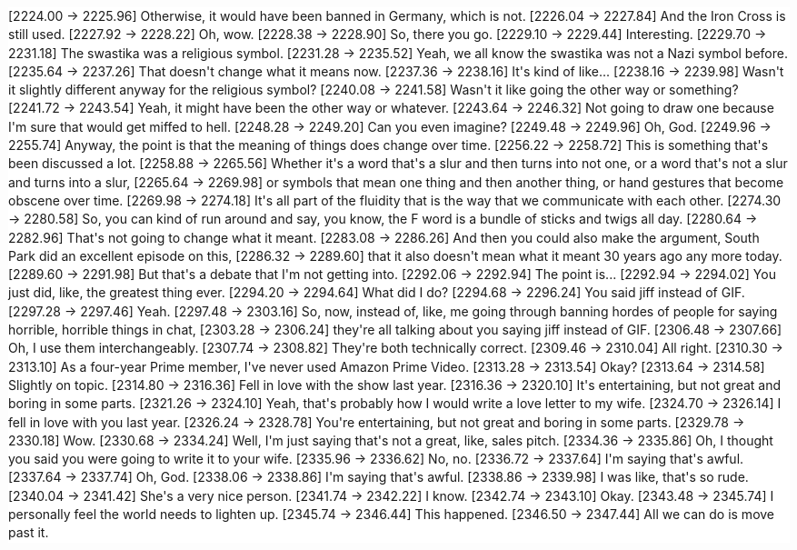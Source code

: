 [2224.00 → 2225.96] Otherwise, it would have been banned in Germany, which is not.
[2226.04 → 2227.84] And the Iron Cross is still used.
[2227.92 → 2228.22] Oh, wow.
[2228.38 → 2228.90] So, there you go.
[2229.10 → 2229.44] Interesting.
[2229.70 → 2231.18] The swastika was a religious symbol.
[2231.28 → 2235.52] Yeah, we all know the swastika was not a Nazi symbol before.
[2235.64 → 2237.26] That doesn't change what it means now.
[2237.36 → 2238.16] It's kind of like...
[2238.16 → 2239.98] Wasn't it slightly different anyway for the religious symbol?
[2240.08 → 2241.58] Wasn't it like going the other way or something?
[2241.72 → 2243.54] Yeah, it might have been the other way or whatever.
[2243.64 → 2246.32] Not going to draw one because I'm sure that would get miffed to hell.
[2248.28 → 2249.20] Can you even imagine?
[2249.48 → 2249.96] Oh, God.
[2249.96 → 2255.74] Anyway, the point is that the meaning of things does change over time.
[2256.22 → 2258.72] This is something that's been discussed a lot.
[2258.88 → 2265.56] Whether it's a word that's a slur and then turns into not one, or a word that's not a slur and turns into a slur,
[2265.64 → 2269.98] or symbols that mean one thing and then another thing, or hand gestures that become obscene over time.
[2269.98 → 2274.18] It's all part of the fluidity that is the way that we communicate with each other.
[2274.30 → 2280.58] So, you can kind of run around and say, you know, the F word is a bundle of sticks and twigs all day.
[2280.64 → 2282.96] That's not going to change what it meant.
[2283.08 → 2286.26] And then you could also make the argument, South Park did an excellent episode on this,
[2286.32 → 2289.60] that it also doesn't mean what it meant 30 years ago any more today.
[2289.60 → 2291.98] But that's a debate that I'm not getting into.
[2292.06 → 2292.94] The point is...
[2292.94 → 2294.02] You just did, like, the greatest thing ever.
[2294.20 → 2294.64] What did I do?
[2294.68 → 2296.24] You said jiff instead of GIF.
[2297.28 → 2297.46] Yeah.
[2297.48 → 2303.16] So, now, instead of, like, me going through banning hordes of people for saying horrible, horrible things in chat,
[2303.28 → 2306.24] they're all talking about you saying jiff instead of GIF.
[2306.48 → 2307.66] Oh, I use them interchangeably.
[2307.74 → 2308.82] They're both technically correct.
[2309.46 → 2310.04] All right.
[2310.30 → 2313.10] As a four-year Prime member, I've never used Amazon Prime Video.
[2313.28 → 2313.54] Okay?
[2313.64 → 2314.58] Slightly on topic.
[2314.80 → 2316.36] Fell in love with the show last year.
[2316.36 → 2320.10] It's entertaining, but not great and boring in some parts.
[2321.26 → 2324.10] Yeah, that's probably how I would write a love letter to my wife.
[2324.70 → 2326.14] I fell in love with you last year.
[2326.24 → 2328.78] You're entertaining, but not great and boring in some parts.
[2329.78 → 2330.18] Wow.
[2330.68 → 2334.24] Well, I'm just saying that's not a great, like, sales pitch.
[2334.36 → 2335.86] Oh, I thought you said you were going to write it to your wife.
[2335.96 → 2336.62] No, no.
[2336.72 → 2337.64] I'm saying that's awful.
[2337.64 → 2337.74] Oh, God.
[2338.06 → 2338.86] I'm saying that's awful.
[2338.86 → 2339.98] I was like, that's so rude.
[2340.04 → 2341.42] She's a very nice person.
[2341.74 → 2342.22] I know.
[2342.74 → 2343.10] Okay.
[2343.48 → 2345.74] I personally feel the world needs to lighten up.
[2345.74 → 2346.44] This happened.
[2346.50 → 2347.44] All we can do is move past it.